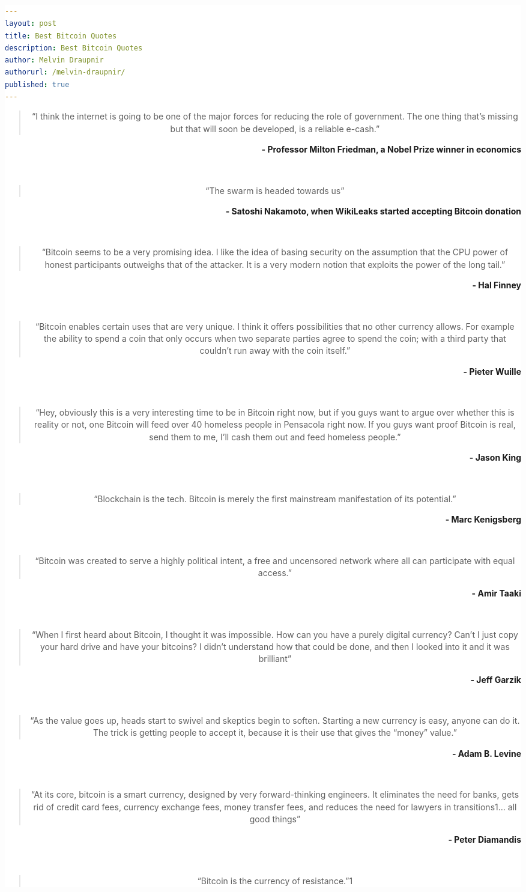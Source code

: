 ```yaml
---
layout: post
title: Best Bitcoin Quotes
description: Best Bitcoin Quotes
author: Melvin Draupnir
authorurl: /melvin-draupnir/
published: true
---
```


<blockquote><p align="center">“I think the internet is going to be one of the major forces for reducing the role of government. The one thing that’s missing but that will soon be developed, is a reliable e-cash.”</p></blockquote>
<p align="right"><strong>- Professor Milton Friedman, a Nobel Prize winner in economics</strong></p>
<br/>
<blockquote><p align="center">“The swarm is headed towards us”</p></blockquote>
<p align="right"><strong>- Satoshi Nakamoto, when WikiLeaks started accepting Bitcoin donation</strong></p>
<br/>
<blockquote><p align="center">“Bitcoin seems to be a very promising idea. I like the idea of basing security on the assumption that the CPU power of honest participants outweighs that of the attacker. It is a very modern notion that exploits the power of the long tail.”</p></blockquote>
<p align="right"><strong>- Hal Finney</strong></p>
<br/>
<blockquote><p align="center">“Bitcoin enables certain uses that are very unique. I think it offers possibilities that no other currency allows. For example the ability to spend a coin that only occurs when two separate parties agree to spend the coin; with a third party that couldn’t run away with the coin itself.”</p></blockquote>
<p align="right"><strong>- Pieter Wuille</strong></p>
<br/>
<blockquote><p align="center">“Hey, obviously this is a very interesting time to be in Bitcoin right now, but if you guys want to argue over whether this is reality or not, one Bitcoin will feed over 40 homeless people in Pensacola right now. If you guys want proof Bitcoin is real, send them to me, I’ll cash them out and feed homeless people.”</p></blockquote>
<p align="right"><strong>- Jason King</strong></p>
<br/>
<blockquote><p align="center">“Blockchain is the tech. Bitcoin is merely the first mainstream manifestation of its potential.”</p></blockquote>
<p align="right"><strong>- Marc Kenigsberg</strong></p>
<br/>
<blockquote><p align="center">“Bitcoin was created to serve a highly political intent, a free and uncensored network where all can participate with equal access.”</p></blockquote>
<p align="right"><strong>- Amir Taaki</strong></p>
<br/>
<blockquote><p align="center">“When I first heard about Bitcoin, I thought it was impossible. How can you have a purely digital currency? Can’t I just copy your hard drive and have your bitcoins? I didn’t understand how that could be done, and then I looked into it and it was brilliant”</p></blockquote>
<p align="right"><strong>- Jeff Garzik</strong></p>
<br/>
<blockquote><p align="center">“As the value goes up, heads start to swivel and skeptics begin to soften. Starting a new currency is easy, anyone can do it. The trick is getting people to accept it, because it is their use that gives the “money” value.”</p></blockquote>
<p align="right"><strong>- Adam B. Levine</strong></p>
<br/>
<blockquote><p align="center">“At its core, bitcoin is a smart currency, designed by very forward-thinking engineers. It eliminates the need for banks, gets rid of credit card fees, currency exchange fees, money transfer fees, and reduces the need for lawyers in transitions1… all good things”</p></blockquote>
<p align="right"><strong>- Peter Diamandis</strong></p>
<br/>
<blockquote><p align="center">“Bitcoin is the currency of resistance.”1 </p>